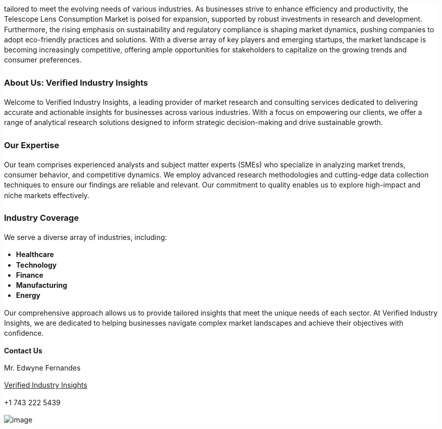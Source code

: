 tailored to meet the evolving needs of various industries. As businesses strive to enhance efficiency and productivity, the Telescope Lens Consumption Market is poised for expansion, supported by robust investments in research and development. Furthermore, the rising emphasis on sustainability and regulatory compliance is shaping market dynamics, pushing companies to adopt eco-friendly practices and solutions. With a diverse array of key players and emerging startups, the market landscape is becoming increasingly competitive, offering ample opportunities for stakeholders to capitalize on the growing trends and consumer preferences.</p><h3>About Us: Verified Industry Insights</h3><p>Welcome to Verified Industry Insights, a leading provider of market research and consulting services dedicated to delivering accurate and actionable insights for businesses across various industries. With a focus on empowering our clients, we offer a range of analytical research solutions designed to inform strategic decision-making and drive sustainable growth.</p><h3>Our Expertise</h3><p>Our team comprises experienced analysts and subject matter experts (SMEs) who specialize in analyzing market trends, consumer behavior, and competitive dynamics. We employ advanced research methodologies and cutting-edge data collection techniques to ensure our findings are reliable and relevant. Our commitment to quality enables us to explore high-impact and niche markets effectively.</p><h3>Industry Coverage</h3><p>We serve a diverse array of industries, including:</p><ul><li><strong>Healthcare</strong></li><li><strong>Technology</strong></li><li><strong>Finance</strong></li><li><strong>Manufacturing</strong></li><li><strong>Energy</strong></li></ul><p>Our comprehensive approach allows us to provide tailored insights that meet the unique needs of each sector. At Verified Industry Insights, we are dedicated to helping businesses navigate complex market landscapes and achieve their objectives with confidence.</p><p><strong>Contact Us</strong></p><p>Mr. Edwyne Fernandes</p><p><a href="https://www.verifiedindustryinsights.com/">Verified Industry Insights</a></p><p>+1 743 222 5439</p>
![image](https://github.com/user-attachments/assets/6377cf11-bb97-496d-b19d-d8fa81ae8d55)
